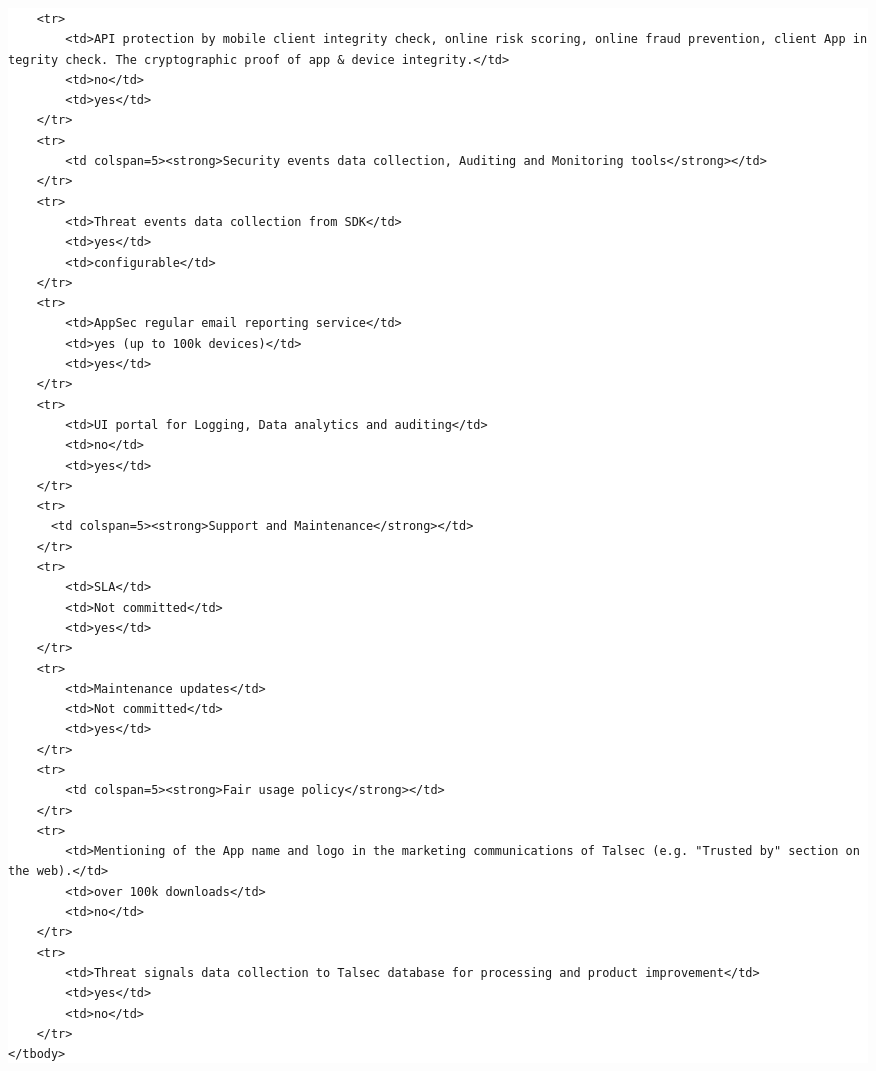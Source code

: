         <tr>
            <td>API protection by mobile client integrity check, online risk scoring, online fraud prevention, client App integrity check. The cryptographic proof of app & device integrity.</td>
            <td>no</td>
            <td>yes</td>
        </tr>
        <tr>
            <td colspan=5><strong>Security events data collection, Auditing and Monitoring tools</strong></td>
        </tr>
        <tr>
            <td>Threat events data collection from SDK</td>
            <td>yes</td>
            <td>configurable</td>
        </tr>
        <tr>
            <td>AppSec regular email reporting service</td>
            <td>yes (up to 100k devices)</td>
            <td>yes</td>
        </tr>
        <tr>
            <td>UI portal for Logging, Data analytics and auditing</td>
            <td>no</td>
            <td>yes</td>
        </tr>
        <tr>     
          <td colspan=5><strong>Support and Maintenance</strong></td>
        </tr>
        <tr>
            <td>SLA</td>
            <td>Not committed</td>
            <td>yes</td>
        </tr>
        <tr>
            <td>Maintenance updates</td>
            <td>Not committed</td>
            <td>yes</td>
        </tr>
        <tr>
            <td colspan=5><strong>Fair usage policy</strong></td>
        </tr>
        <tr>
            <td>Mentioning of the App name and logo in the marketing communications of Talsec (e.g. "Trusted by" section on the web).</td>
            <td>over 100k downloads</td>
            <td>no</td>
        </tr>
        <tr>
            <td>Threat signals data collection to Talsec database for processing and product improvement</td>
            <td>yes</td>
            <td>no</td>
        </tr>
    </tbody>
</table>
